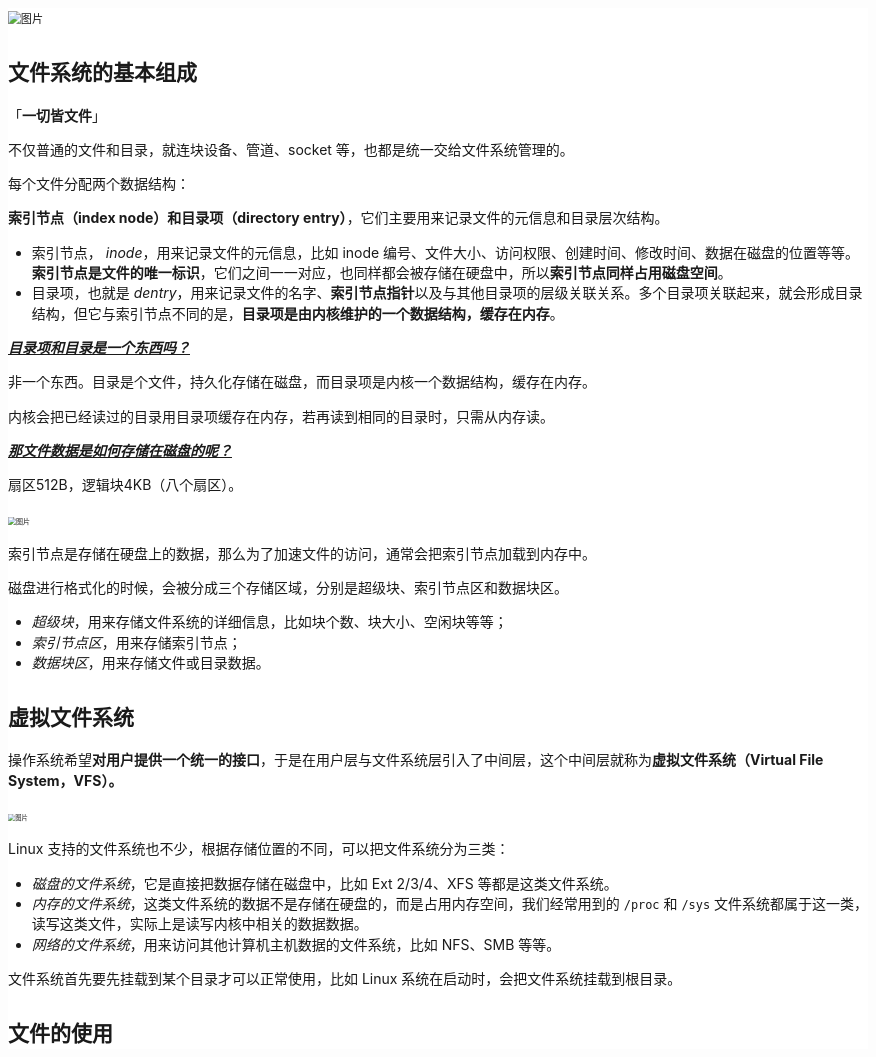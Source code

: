 <img src="https://mmbiz.qpic.cn/mmbiz_png/J0g14CUwaZcZFMS6PH17BFKUAXzRcaUe3uP2wNq55tFLDSfTmkTDVuE4GWJDtdCx4ibwOPnoWVDV8G81lYxBP8g/640?wx_fmt=png&tp=webp&wxfrom=5&wx_lazy=1&wx_co=1" alt="图片" style="zoom: 80%;" />  

## 文件系统的基本组成

「**一切皆文件**」

不仅普通的文件和目录，就连块设备、管道、socket 等，也都是统一交给文件系统管理的。

每个文件分配两个数据结构：

**索引节点（index node）和目录项（directory entry）**，它们主要用来记录文件的元信息和目录层次结构。

- 索引节点， *inode*，用来记录文件的元信息，比如 inode 编号、文件大小、访问权限、创建时间、修改时间、数据在磁盘的位置等等。**索引节点是文件的唯一标识**，它们之间一一对应，也同样都会被存储在硬盘中，所以**索引节点同样占用磁盘空间**。
- 目录项，也就是 *dentry*，用来记录文件的名字、**索引节点指针**以及与其他目录项的层级关联关系。多个目录项关联起来，就会形成目录结构，但它与索引节点不同的是，**目录项是由内核维护的一个数据结构，缓存在内存**。



**<u>*目录项和目录是一个东西吗？*</u>**

非一个东西。目录是个文件，持久化存储在磁盘，而目录项是内核一个数据结构，缓存在内存。

内核会把已经读过的目录用目录项缓存在内存，若再读到相同的目录时，只需从内存读。

**<u>*那文件数据是如何存储在磁盘的呢？*</u>**

扇区512B，逻辑块4KB（八个扇区）。

<img src="https://mmbiz.qpic.cn/mmbiz_png/J0g14CUwaZcZFMS6PH17BFKUAXzRcaUetlKWTaRlXChNYu0fhjcpsxyOibVSAGCx9PdVlwYDo5szDZguWKogBOw/640?wx_fmt=png&tp=webp&wxfrom=5&wx_lazy=1&wx_co=1" alt="图片" style="zoom:50%;" /> 

索引节点是存储在硬盘上的数据，那么为了加速文件的访问，通常会把索引节点加载到内存中。

磁盘进行格式化的时候，会被分成三个存储区域，分别是超级块、索引节点区和数据块区。

- *超级块*，用来存储文件系统的详细信息，比如块个数、块大小、空闲块等等；
- *索引节点区*，用来存储索引节点；
- *数据块区*，用来存储文件或目录数据。



## 虚拟文件系统

操作系统希望**对用户提供一个统一的接口**，于是在用户层与文件系统层引入了中间层，这个中间层就称为**虚拟文件系统（Virtual File System，VFS）。**

<img src="https://mmbiz.qpic.cn/mmbiz_png/J0g14CUwaZcZFMS6PH17BFKUAXzRcaUeic5iaXgRM4TsBV9wgkHwqI1moVnFM4XH5utMbQtZmfkPcRSA4zSfkkHQ/640?wx_fmt=png&tp=webp&wxfrom=5&wx_lazy=1&wx_co=1" alt="图片" style="zoom: 45%;" /> 

Linux 支持的文件系统也不少，根据存储位置的不同，可以把文件系统分为三类：

- *磁盘的文件系统*，它是直接把数据存储在磁盘中，比如 Ext 2/3/4、XFS 等都是这类文件系统。
- *内存的文件系统*，这类文件系统的数据不是存储在硬盘的，而是占用内存空间，我们经常用到的 `/proc` 和 `/sys` 文件系统都属于这一类，读写这类文件，实际上是读写内核中相关的数据数据。
- *网络的文件系统*，用来访问其他计算机主机数据的文件系统，比如 NFS、SMB 等等。

文件系统首先要先挂载到某个目录才可以正常使用，比如 Linux 系统在启动时，会把文件系统挂载到根目录。



## 文件的使用
